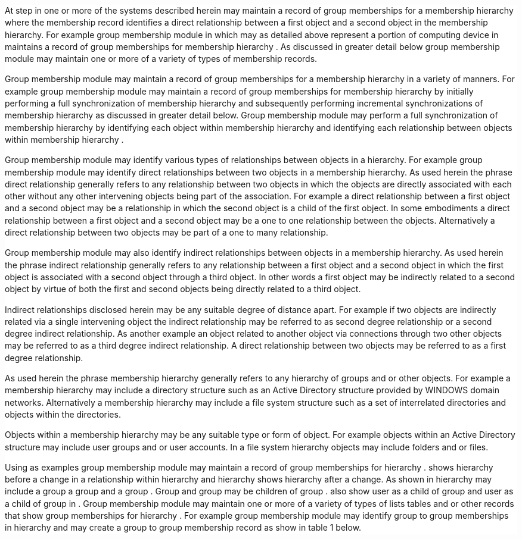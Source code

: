At step in one or more of the systems described herein may maintain a record of group memberships for a membership hierarchy where the membership record identifies a direct relationship between a first object and a second object in the membership hierarchy. For example group membership module in which may as detailed above represent a portion of computing device in maintains a record of group memberships for membership hierarchy . As discussed in greater detail below group membership module may maintain one or more of a variety of types of membership records.

Group membership module may maintain a record of group memberships for a membership hierarchy in a variety of manners. For example group membership module may maintain a record of group memberships for membership hierarchy by initially performing a full synchronization of membership hierarchy and subsequently performing incremental synchronizations of membership hierarchy as discussed in greater detail below. Group membership module may perform a full synchronization of membership hierarchy by identifying each object within membership hierarchy and identifying each relationship between objects within membership hierarchy .

Group membership module may identify various types of relationships between objects in a hierarchy. For example group membership module may identify direct relationships between two objects in a membership hierarchy. As used herein the phrase direct relationship generally refers to any relationship between two objects in which the objects are directly associated with each other without any other intervening objects being part of the association. For example a direct relationship between a first object and a second object may be a relationship in which the second object is a child of the first object. In some embodiments a direct relationship between a first object and a second object may be a one to one relationship between the objects. Alternatively a direct relationship between two objects may be part of a one to many relationship.

Group membership module may also identify indirect relationships between objects in a membership hierarchy. As used herein the phrase indirect relationship generally refers to any relationship between a first object and a second object in which the first object is associated with a second object through a third object. In other words a first object may be indirectly related to a second object by virtue of both the first and second objects being directly related to a third object.

Indirect relationships disclosed herein may be any suitable degree of distance apart. For example if two objects are indirectly related via a single intervening object the indirect relationship may be referred to as second degree relationship or a second degree indirect relationship. As another example an object related to another object via connections through two other objects may be referred to as a third degree indirect relationship. A direct relationship between two objects may be referred to as a first degree relationship.

As used herein the phrase membership hierarchy generally refers to any hierarchy of groups and or other objects. For example a membership hierarchy may include a directory structure such as an Active Directory structure provided by WINDOWS domain networks. Alternatively a membership hierarchy may include a file system structure such as a set of interrelated directories and objects within the directories.

Objects within a membership hierarchy may be any suitable type or form of object. For example objects within an Active Directory structure may include user groups and or user accounts. In a file system hierarchy objects may include folders and or files.

Using as examples group membership module may maintain a record of group memberships for hierarchy . shows hierarchy before a change in a relationship within hierarchy and hierarchy shows hierarchy after a change. As shown in hierarchy may include a group a group and a group . Group and group may be children of group . also show user as a child of group and user as a child of group in . Group membership module may maintain one or more of a variety of types of lists tables and or other records that show group memberships for hierarchy . For example group membership module may identify group to group memberships in hierarchy and may create a group to group membership record as show in table 1 below.

